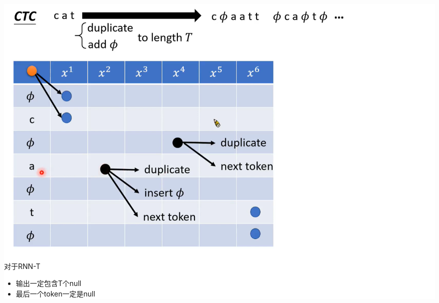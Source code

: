 <img src="./assets/image-20240701211234396.png" alt="image-20240701211234396" style="zoom:67%;" />

对于RNN-T

-   输出一定包含T个null
-   最后一个token一定是null
